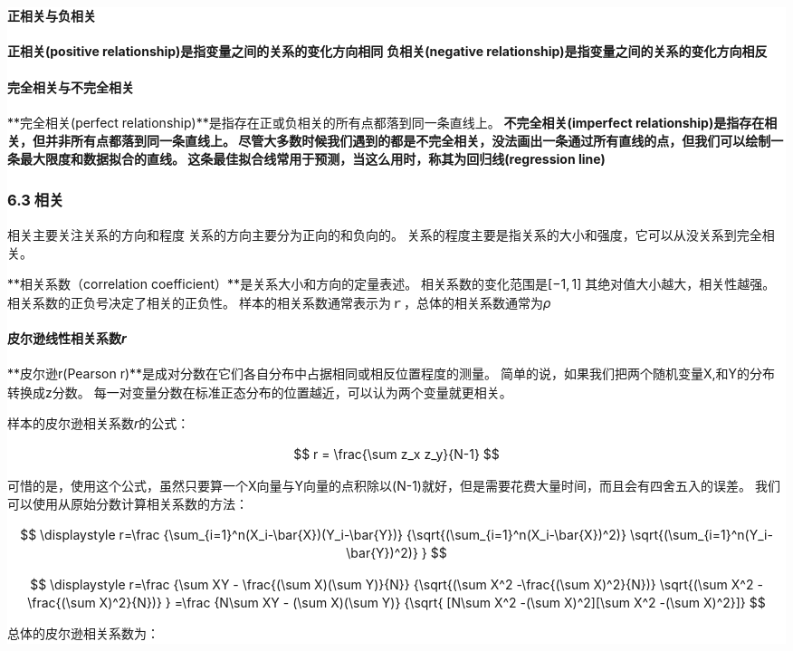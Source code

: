 #### 正相关与负相关
**正相关(positive relationship)**是指变量之间的关系的**变化方向相同**
**负相关(negative relationship)**是指变量之间的关系的**变化方向相反**

#### 完全相关与不完全相关
**完全相关(perfect relationship)**是指存在正或负相关的所有点都落到同一条直线上。
**不完全相关(imperfect relationship)**是指存在相关，但并非所有点都落到同一条直线上。
尽管大多数时候我们遇到的都是不完全相关，没法画出一条通过所有直线的点，但我们可以绘制一条最大限度和数据拟合的直线。
这条最佳拟合线常用于预测，当这么用时，称其为**回归线(regression line)**

### 6.3 相关
相关主要关注关系的方向和程度
关系的方向主要分为正向的和负向的。
关系的程度主要是指关系的大小和强度，它可以从没关系到完全相关。

**相关系数（correlation coefficient）**是关系大小和方向的定量表述。
相关系数的变化范围是$[-1,1]$
其绝对值大小越大，相关性越强。相关系数的正负号决定了相关的正负性。
样本的相关系数通常表示为ｒ，总体的相关系数通常为$\rho$

#### 皮尔逊线性相关系数$r$
**皮尔逊r(Pearson r)**是成对分数在它们各自分布中占据相同或相反位置程度的测量。
简单的说，如果我们把两个随机变量X,和Y的分布转换成z分数。
每一对变量分数在标准正态分布的位置越近，可以认为两个变量就更相关。

样本的皮尔逊相关系数$r$的公式：

$$
r = \frac{\sum z_x z_y}{N-1}
$$

可惜的是，使用这个公式，虽然只要算一个X向量与Y向量的点积除以(N-1)就好，但是需要花费大量时间，而且会有四舍五入的误差。
我们可以使用从原始分数计算相关系数的方法：

$$
\displaystyle
r=\frac
{\sum_{i=1}^n(X_i-\bar{X})(Y_i-\bar{Y})}
{\sqrt{(\sum_{i=1}^n(X_i-\bar{X})^2)} 
\sqrt{(\sum_{i=1}^n(Y_i-\bar{Y})^2)} }
$$

$$
\displaystyle
r=\frac
{\sum XY - \frac{(\sum X)(\sum Y)}{N}}
{\sqrt{(\sum X^2 -\frac{(\sum X)^2}{N})} \sqrt{(\sum X^2 -\frac{(\sum X)^2}{N})} }
=\frac
{N\sum XY - (\sum X)(\sum Y)}
{\sqrt{ [N\sum X^2 -(\sum X)^2][\sum X^2 -(\sum X)^2}]}
$$

总体的皮尔逊相关系数为：
